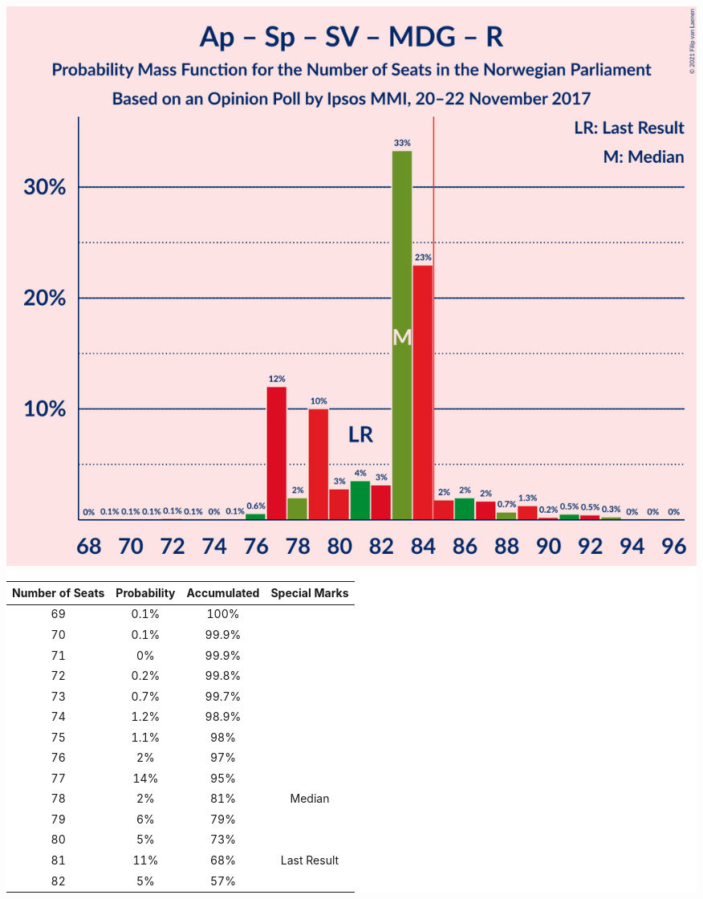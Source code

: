![Graph with seats probability mass function not yet produced](2017-11-22-IpsosMMI-coalitions-seats-pmf-ap–sp–sv–mdg–r.png "Seats Probability Mass Function")

| Number of Seats | Probability | Accumulated | Special Marks |
|:---------------:|:-----------:|:-----------:|:-------------:|
| 69 | 0.1% | 100% |  |
| 70 | 0.1% | 99.9% |  |
| 71 | 0% | 99.9% |  |
| 72 | 0.2% | 99.8% |  |
| 73 | 0.7% | 99.7% |  |
| 74 | 1.2% | 98.9% |  |
| 75 | 1.1% | 98% |  |
| 76 | 2% | 97% |  |
| 77 | 14% | 95% |  |
| 78 | 2% | 81% | Median |
| 79 | 6% | 79% |  |
| 80 | 5% | 73% |  |
| 81 | 11% | 68% | Last Result |
| 82 | 5% | 57% |  |
